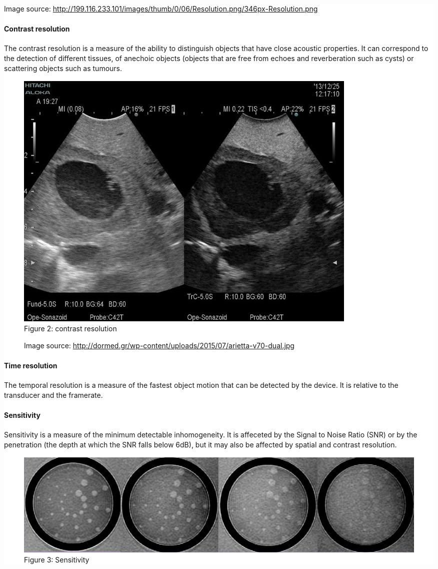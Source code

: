   Image source: http://199.116.233.101/images/thumb/0/06/Resolution.png/346px-Resolution.png</figcaption>
</figure>


#### Contrast resolution
The contrast resolution is a measure of the ability to distinguish objects that have close acoustic properties. It can correspond to the detection of different tissues, of anechoic objects (objects that are free from echoes and reverberation such as cysts) or scattering objects such as tumours. 

<figure>
  <img src="/references/sigproc/images/contrast_resolution.jpg" alt="" />
  <figcaption> Figure 2: contrast resolution
  
  Image source: http://dormed.gr/wp-content/uploads/2015/07/arietta-v70-dual.jpg</figcaption>
</figure>

#### Time resolution
The temporal resolution is a measure of the fastest object motion that can be detected by the device. It is relative to the transducer and the framerate.

#### Sensitivity
Sensitivity is a measure of the minimum detectable inhomogeneity. It is affeceted by the Signal to Noise Ratio (SNR) or by the penetration (the depth at which the SNR falls below 6dB), but it may also be affected by spatial and contrast resolution.

<figure>
  <img src="/references/sigproc/images/sensitivity.jpg" alt="" />
  <figcaption> Figure 3: Sensitivity
  